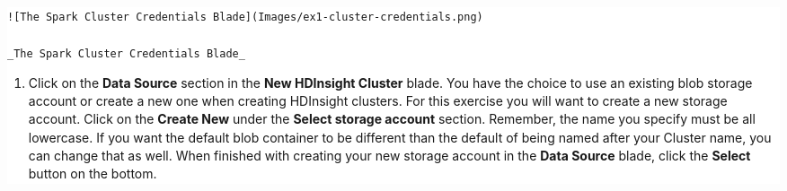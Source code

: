     ![The Spark Cluster Credentials Blade](Images/ex1-cluster-credentials.png)

    _The Spark Cluster Credentials Blade_

1. Click on the **Data Source** section in the **New HDInsight Cluster** blade. You have the choice to use an existing blob storage account or create a new one when creating HDInsight clusters. For this exercise you will want to create a new storage account. Click on the **Create New** under the **Select storage account** section. Remember, the name you specify must be all lowercase. If you want the default blob container to be different than the default of being named after your Cluster name, you can change that as well. When finished with creating your new storage account in the **Data Source** blade, click the **Select** button on the bottom.
